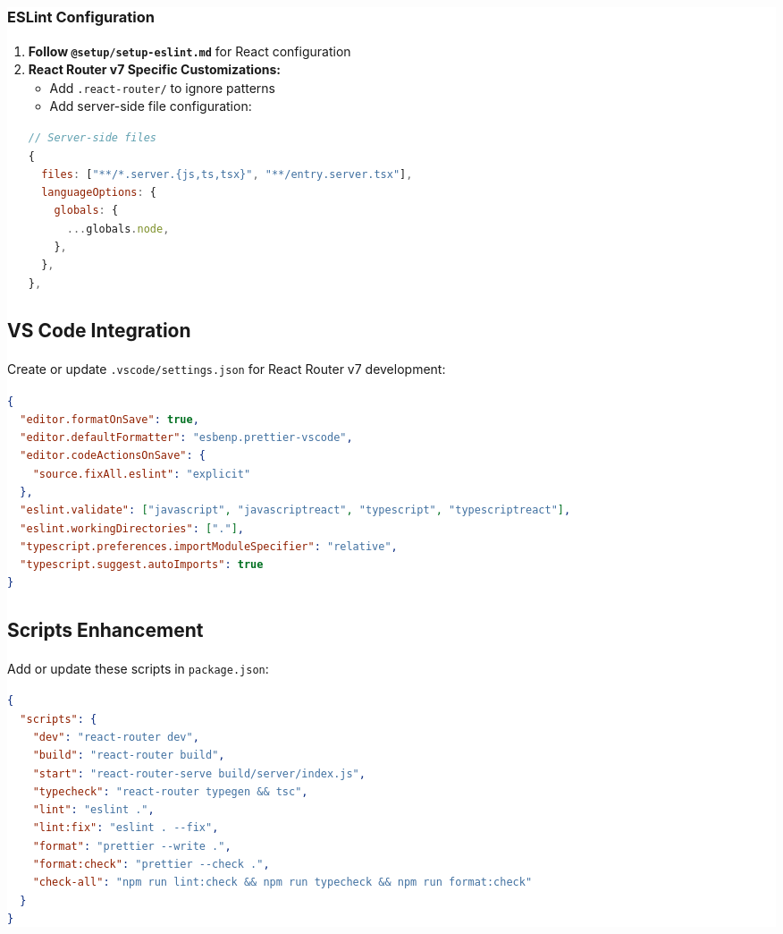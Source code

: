 ### ESLint Configuration

1. **Follow `@setup/setup-eslint.md`** for React configuration
2. **React Router v7 Specific Customizations:**
   - Add `.react-router/` to ignore patterns
   - Add server-side file configuration:
   ```javascript
   // Server-side files
   {
     files: ["**/*.server.{js,ts,tsx}", "**/entry.server.tsx"],
     languageOptions: {
       globals: {
         ...globals.node,
       },
     },
   },
   ```

## VS Code Integration

Create or update `.vscode/settings.json` for React Router v7 development:

```json
{
  "editor.formatOnSave": true,
  "editor.defaultFormatter": "esbenp.prettier-vscode",
  "editor.codeActionsOnSave": {
    "source.fixAll.eslint": "explicit"
  },
  "eslint.validate": ["javascript", "javascriptreact", "typescript", "typescriptreact"],
  "eslint.workingDirectories": ["."],
  "typescript.preferences.importModuleSpecifier": "relative",
  "typescript.suggest.autoImports": true
}
```

## Scripts Enhancement

Add or update these scripts in `package.json`:

```json
{
  "scripts": {
    "dev": "react-router dev",
    "build": "react-router build",
    "start": "react-router-serve build/server/index.js",
    "typecheck": "react-router typegen && tsc",
    "lint": "eslint .",
    "lint:fix": "eslint . --fix",
    "format": "prettier --write .",
    "format:check": "prettier --check .",
    "check-all": "npm run lint:check && npm run typecheck && npm run format:check"
  }
}
```
